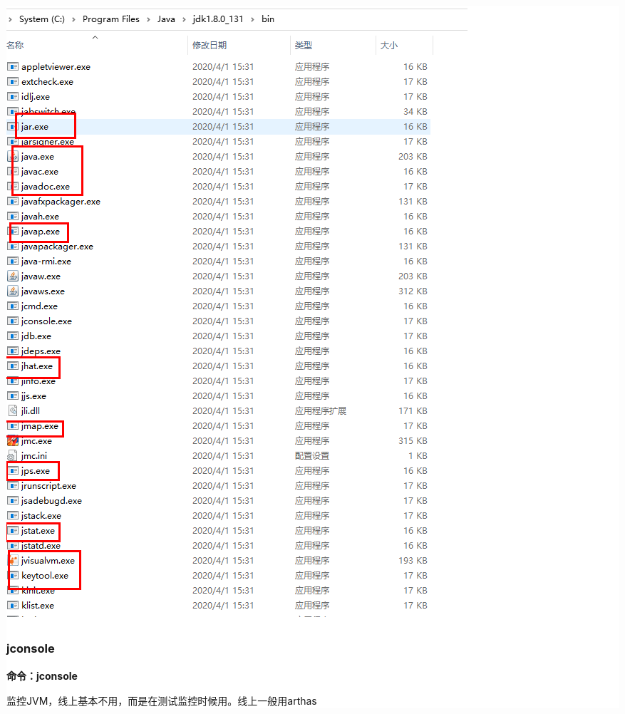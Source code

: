 ![image.png](images/java28.png)



### jconsole

**命令：jconsole**

监控JVM，线上基本不用，而是在测试监控时候用。线上一般用arthas
